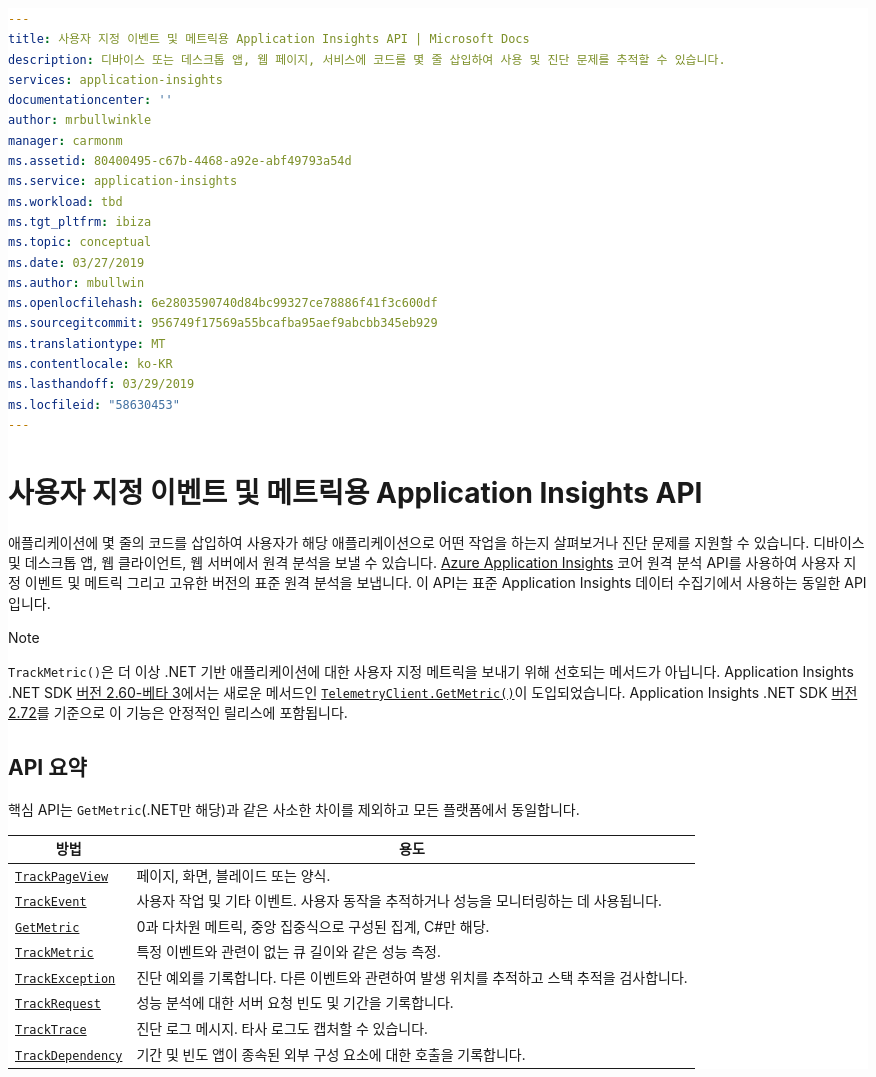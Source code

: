 ```yaml
---
title: 사용자 지정 이벤트 및 메트릭용 Application Insights API | Microsoft Docs
description: 디바이스 또는 데스크톱 앱, 웹 페이지, 서비스에 코드를 몇 줄 삽입하여 사용 및 진단 문제를 추적할 수 있습니다.
services: application-insights
documentationcenter: ''
author: mrbullwinkle
manager: carmonm
ms.assetid: 80400495-c67b-4468-a92e-abf49793a54d
ms.service: application-insights
ms.workload: tbd
ms.tgt_pltfrm: ibiza
ms.topic: conceptual
ms.date: 03/27/2019
ms.author: mbullwin
ms.openlocfilehash: 6e2803590740d84bc99327ce78886f41f3c600df
ms.sourcegitcommit: 956749f17569a55bcafba95aef9abcbb345eb929
ms.translationtype: MT
ms.contentlocale: ko-KR
ms.lasthandoff: 03/29/2019
ms.locfileid: "58630453"
---
```

# <a name="application-insights-api-for-custom-events-and-metrics"></a>사용자 지정 이벤트 및 메트릭용 Application Insights API

애플리케이션에 몇 줄의 코드를 삽입하여 사용자가 해당 애플리케이션으로 어떤 작업을 하는지 살펴보거나 진단 문제를 지원할 수 있습니다. 디바이스 및 데스크톱 앱, 웹 클라이언트, 웹 서버에서 원격 분석을 보낼 수 있습니다. [Azure Application Insights](../../azure-monitor/app/app-insights-overview.md) 코어 원격 분석 API를 사용하여 사용자 지정 이벤트 및 메트릭 그리고 고유한 버전의 표준 원격 분석을 보냅니다. 이 API는 표준 Application Insights 데이터 수집기에서 사용하는 동일한 API입니다.

> [!NOTE]
> `TrackMetric()`은 더 이상 .NET 기반 애플리케이션에 대한 사용자 지정 메트릭을 보내기 위해 선호되는 메서드가 아닙니다. Application Insights .NET SDK [버전 2.60-베타 3](https://github.com/Microsoft/ApplicationInsights-dotnet/blob/develop/CHANGELOG.md#version-260-beta3)에서는 새로운 메서드인 [`TelemetryClient.GetMetric()`](https://docs.microsoft.com/dotnet/api/microsoft.applicationinsights.telemetryclient.getmetric?view=azure-dotnet)이 도입되었습니다. Application Insights .NET SDK [버전 2.72](https://docs.microsoft.com/dotnet/api/microsoft.applicationinsights.telemetryclient.getmetric?view=azure-dotnet)를 기준으로 이 기능은 안정적인 릴리스에 포함됩니다.

## <a name="api-summary"></a>API 요약

핵심 API는 `GetMetric`(.NET만 해당)과 같은 사소한 차이를 제외하고 모든 플랫폼에서 동일합니다.

| 방법 | 용도 |
| --- | --- |
| [`TrackPageView`](#page-views) |페이지, 화면, 블레이드 또는 양식. |
| [`TrackEvent`](#trackevent) |사용자 작업 및 기타 이벤트. 사용자 동작을 추적하거나 성능을 모니터링하는 데 사용됩니다. |
| [`GetMetric`](#getmetric) |0과 다차원 메트릭, 중앙 집중식으로 구성된 집계, C#만 해당. |
| [`TrackMetric`](#trackmetric) |특정 이벤트와 관련이 없는 큐 길이와 같은 성능 측정. |
| [`TrackException`](#trackexception) |진단 예외를 기록합니다. 다른 이벤트와 관련하여 발생 위치를 추적하고 스택 추적을 검사합니다. |
| [`TrackRequest`](#trackrequest) |성능 분석에 대한 서버 요청 빈도 및 기간을 기록합니다. |
| [`TrackTrace`](#tracktrace) |진단 로그 메시지. 타사 로그도 캡처할 수 있습니다. |
| [`TrackDependency`](#trackdependency) |기간 및 빈도 앱이 종속된 외부 구성 요소에 대한 호출을 기록합니다. |
